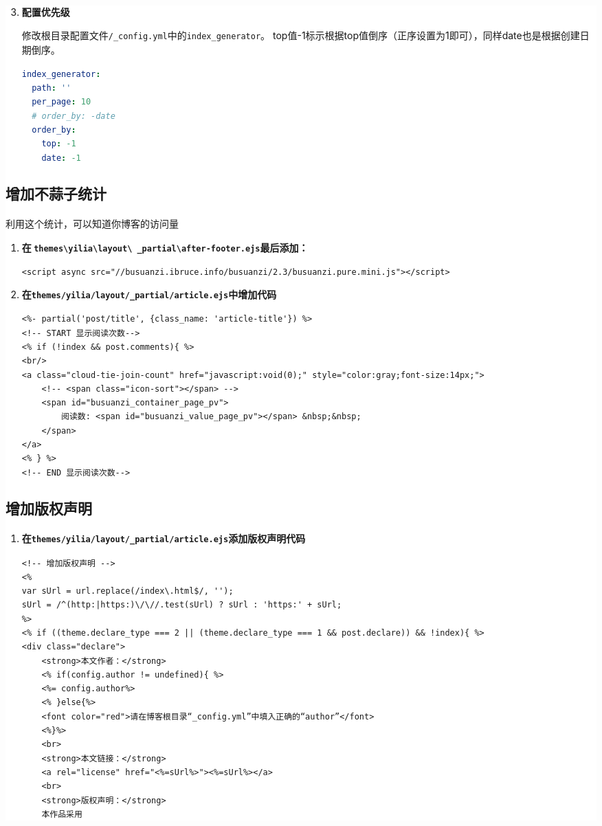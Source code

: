 3. **配置优先级**

   修改根目录配置文件`/_config.yml`中的`index_generator`。 top值-1标示根据top值倒序（正序设置为1即可），同样date也是根据创建日期倒序。

   ```yml
   index_generator:
     path: ''
     per_page: 10
     # order_by: -date
     order_by:
       top: -1
       date: -1
   ```



## 增加不蒜子统计

利用这个统计，可以知道你博客的访问量

1. **在 `themes\yilia\layout\ _partial\after-footer.ejs`最后添加：**

   ```ejs
   <script async src="//busuanzi.ibruce.info/busuanzi/2.3/busuanzi.pure.mini.js"></script>
   ```

2. **在`themes/yilia/layout/_partial/article.ejs`中增加代码**

   ```ejs
   <%- partial('post/title', {class_name: 'article-title'}) %>
   <!-- START 显示阅读次数-->
   <% if (!index && post.comments){ %>
   <br/>
   <a class="cloud-tie-join-count" href="javascript:void(0);" style="color:gray;font-size:14px;">
       <!-- <span class="icon-sort"></span> -->
       <span id="busuanzi_container_page_pv">
           阅读数: <span id="busuanzi_value_page_pv"></span> &nbsp;&nbsp;
       </span>
   </a>
   <% } %>
   <!-- END 显示阅读次数-->
   ```



## 增加版权声明

1. **在`themes/yilia/layout/_partial/article.ejs`添加版权声明代码**

   ```ejs
   <!-- 增加版权声明 -->
   <%
   var sUrl = url.replace(/index\.html$/, '');
   sUrl = /^(http:|https:)\/\//.test(sUrl) ? sUrl : 'https:' + sUrl;
   %>
   <% if ((theme.declare_type === 2 || (theme.declare_type === 1 && post.declare)) && !index){ %>
   <div class="declare">
       <strong>本文作者：</strong>
       <% if(config.author != undefined){ %>
       <%= config.author%>
       <% }else{%>
       <font color="red">请在博客根目录“_config.yml”中填入正确的“author”</font>
       <%}%>
       <br>
       <strong>本文链接：</strong>
       <a rel="license" href="<%=sUrl%>"><%=sUrl%></a>
       <br>
       <strong>版权声明：</strong>
       本作品采用
   ```